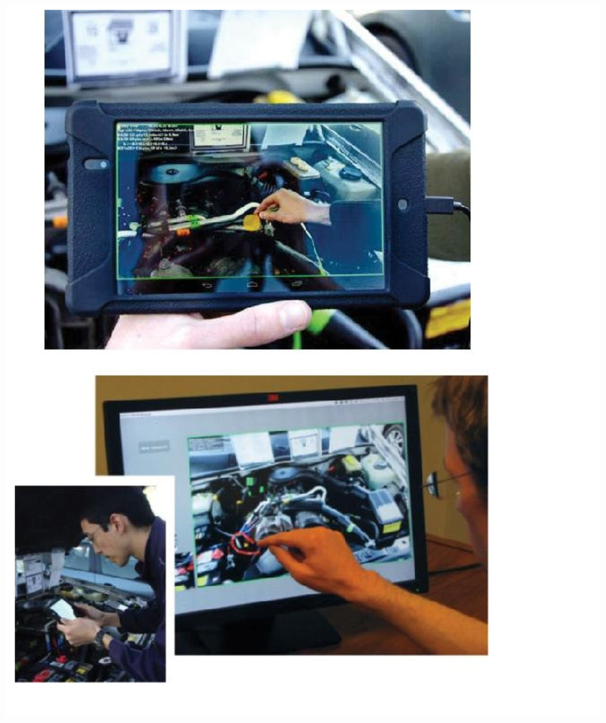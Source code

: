 ![Untitled 16](https://raw.githubusercontent.com/spicyoil/markdown_rep/main/1_AR%E5%8E%9F%E7%90%86%E5%92%8C%E5%AE%9E%E8%B7%B5%E7%AC%AC%E4%B8%80%E7%AB%A0_Introduction_to_Augmented_Reality/Untitled%2016.png)
